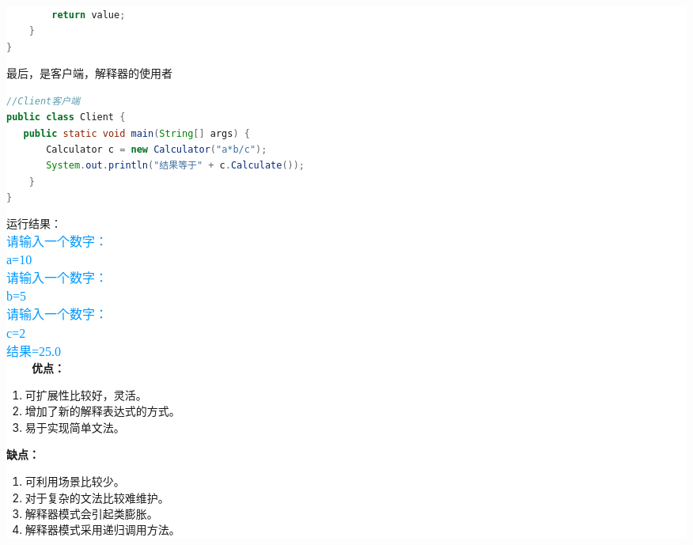 ``` java
        return value;
    }
}
```

最后，是客户端，解释器的使用者
``` java
//Client客户端
public class Client {
   public static void main(String[] args) {
       Calculator c = new Calculator("a*b/c");
       System.out.println("结果等于" + c.Calculate());
    }
}
```

运行结果：  
<font color=#0099ff size=3 face="黑体">请输入一个数字：</font>  
<font color=#0099ff size=3 face="黑体">a=10</font>  
<font color=#0099ff size=3 face="黑体">请输入一个数字：</font>  
<font color=#0099ff size=3 face="黑体">b=5</font>  
<font color=#0099ff size=3 face="黑体">请输入一个数字：</font>  
<font color=#0099ff size=3 face="黑体">c=2</font>  
<font color=#0099ff size=3 face="黑体">结果=25.0</font>  
　　
**优点：**  
1. 可扩展性比较好，灵活。 
2. 增加了新的解释表达式的方式。 
3. 易于实现简单文法。  

**缺点：**  
1. 可利用场景比较少。 
2. 对于复杂的文法比较难维护。 
3. 解释器模式会引起类膨胀。 
4. 解释器模式采用递归调用方法。